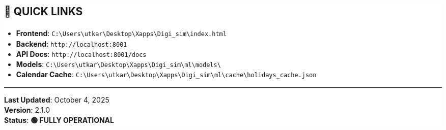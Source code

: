 
## 🔗 QUICK LINKS

- **Frontend**: `C:\Users\utkar\Desktop\Xapps\Digi_sim\index.html`
- **Backend**: `http://localhost:8001`
- **API Docs**: `http://localhost:8001/docs`
- **Models**: `C:\Users\utkar\Desktop\Xapps\Digi_sim\ml\models\`
- **Calendar Cache**: `C:\Users\utkar\Desktop\Xapps\Digi_sim\ml\cache\holidays_cache.json`

---

**Last Updated**: October 4, 2025  
**Version**: 2.1.0  
**Status**: **🟢 FULLY OPERATIONAL**
